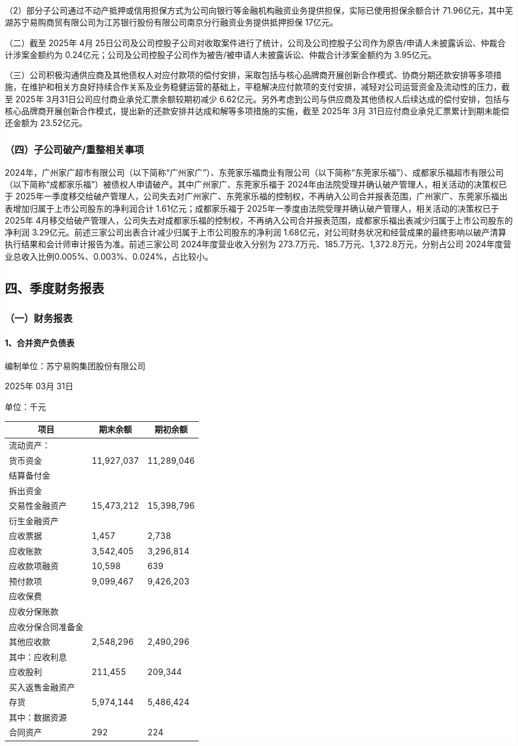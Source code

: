 （2）部分子公司通过不动产抵押或信用担保方式为公司向银行等金融机构融资业务提供担保，实际已使用担保余额合计 71.96亿元，其中芜湖苏宁易购商贸有限公司为江苏银行股份有限公司南京分行融资业务提供抵押担保 17亿元。  

（二）截至 2025年 4月 25日公司及公司控股子公司对收取案件进行了统计，公司及公司控股子公司作为原告/申请人未披露诉讼、仲裁合计涉案金额约为 0.24亿元；公司及公司控股子公司作为被告/被申请人未披露诉讼、仲裁合计涉案金额约为 3.95亿元。  

（三）公司积极沟通供应商及其他债权人对应付款项的偿付安排，采取包括与核心品牌商开展创新合作模式、协商分期还款安排等多项措施，在维护和相关方良好持续合作关系及业务稳健运营的基础上，平稳解决应付款项的支付安排，减轻对公司运营资金及流动性的压力，截至 2025年 3月31日公司应付商业承兑汇票余额较期初减少 6.62亿元。另外考虑到公司与供应商及其他债权人后续达成的偿付安排，包括与核心品牌商开展创新合作模式，提出新的还款安排并达成和解等多项措施的实施，截至 2025年 3月 31日应付商业承兑汇票累计到期未能偿还金额为 23.52亿元。  

### （四）子公司破产/重整相关事项  

2024年，广州家广超市有限公司（以下简称“广州家广”）、东莞家乐福商业有限公司（以下简称“东莞家乐福”）、成都家乐福超市有限公司（以下简称“成都家乐福”）被债权人申请破产。其中广州家广、东莞家乐福于 2024年由法院受理并确认破产管理人，相关活动的决策权已于 2025年一季度移交给破产管理人，公司失去对广州家广、东莞家乐福的控制权，不再纳入公司合并报表范围，广州家广、东莞家乐福出表增加归属于上市公司股东的净利润合计 1.61亿元；成都家乐福于 2025年一季度由法院受理并确认破产管理人，相关活动的决策权已于 2025年 4月移交给破产管理人，公司失去对成都家乐福的控制权，不再纳入公司合并报表范围，成都家乐福出表减少归属于上市公司股东的净利润 3.29亿元。前述三家公司出表合计减少归属于上市公司股东的净利润 1.68亿元，对公司财务状况和经营成果的最终影响以破产清算执行结果和会计师审计报告为准。前述三家公司 2024年度营业收入分别为 273.7万元、185.7万元、1,372.8万元，分别占公司 2024年度营业总收入比例0.005%、0.003%、0.024%，占比较小。  

## 四、季度财务报表  

### （一）财务报表  

#### 1、合并资产负债表  

编制单位：苏宁易购集团股份有限公司  

2025年 03月 31日  

单位：千元  

| 项目|期末余额|期初余额|
| ---|---|---|
| 流动资产：|||
| 货币资金|11,927,037|11,289,046|
| 结算备付金|||
| 拆出资金|||
| 交易性金融资产|15,473,212|15,398,796|
| 衍生金融资产|||
| 应收票据|1,457|2,738|
| 应收账款|3,542,405|3,296,814|
| 应收款项融资|10,598|639|
| 预付款项|9,099,467|9,426,203|
| 应收保费|||
| 应收分保账款|||
| 应收分保合同准备金|||
| 其他应收款|2,548,296|2,490,296|
| 其中：应收利息|||
| 应收股利|211,455|209,344|
| 买入返售金融资产|||
| 存货|5,974,144|5,486,424|
| 其中：数据资源|||
| 合同资产|292|224|